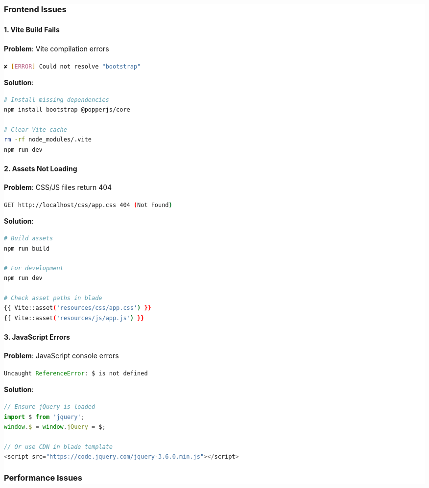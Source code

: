 ### Frontend Issues

#### 1. Vite Build Fails
**Problem**: Vite compilation errors
```bash
✘ [ERROR] Could not resolve "bootstrap"
```

**Solution**:
```bash
# Install missing dependencies
npm install bootstrap @popperjs/core

# Clear Vite cache
rm -rf node_modules/.vite
npm run dev
```

#### 2. Assets Not Loading
**Problem**: CSS/JS files return 404
```bash
GET http://localhost/css/app.css 404 (Not Found)
```

**Solution**:
```bash
# Build assets
npm run build

# For development
npm run dev

# Check asset paths in blade
{{ Vite::asset('resources/css/app.css') }}
{{ Vite::asset('resources/js/app.js') }}
```

#### 3. JavaScript Errors
**Problem**: JavaScript console errors
```javascript
Uncaught ReferenceError: $ is not defined
```

**Solution**:
```javascript
// Ensure jQuery is loaded
import $ from 'jquery';
window.$ = window.jQuery = $;

// Or use CDN in blade template
<script src="https://code.jquery.com/jquery-3.6.0.min.js"></script>
```

### Performance Issues
